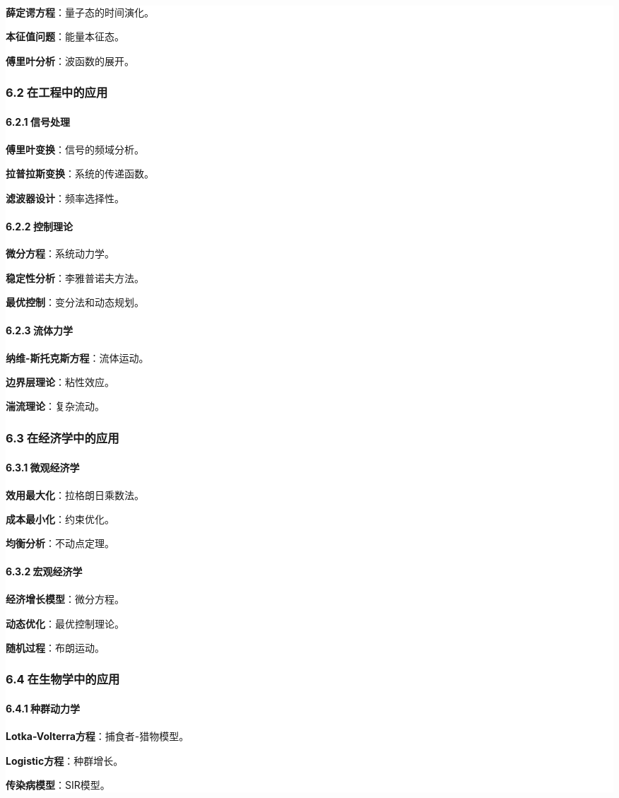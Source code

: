 **薛定谔方程**：量子态的时间演化。

**本征值问题**：能量本征态。

**傅里叶分析**：波函数的展开。

### 6.2 在工程中的应用

#### 6.2.1 信号处理

**傅里叶变换**：信号的频域分析。

**拉普拉斯变换**：系统的传递函数。

**滤波器设计**：频率选择性。

#### 6.2.2 控制理论

**微分方程**：系统动力学。

**稳定性分析**：李雅普诺夫方法。

**最优控制**：变分法和动态规划。

#### 6.2.3 流体力学

**纳维-斯托克斯方程**：流体运动。

**边界层理论**：粘性效应。

**湍流理论**：复杂流动。

### 6.3 在经济学中的应用

#### 6.3.1 微观经济学

**效用最大化**：拉格朗日乘数法。

**成本最小化**：约束优化。

**均衡分析**：不动点定理。

#### 6.3.2 宏观经济学

**经济增长模型**：微分方程。

**动态优化**：最优控制理论。

**随机过程**：布朗运动。

### 6.4 在生物学中的应用

#### 6.4.1 种群动力学

**Lotka-Volterra方程**：捕食者-猎物模型。

**Logistic方程**：种群增长。

**传染病模型**：SIR模型。

